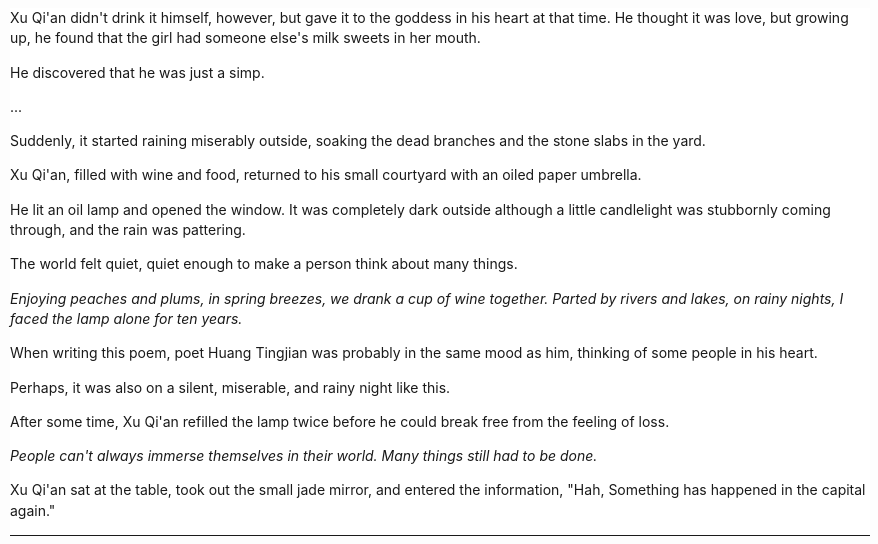 Xu Qi'an didn't drink it himself, however, but gave it to the goddess in his heart at that time. He thought it was love, but growing up, he found that the girl had someone else's milk sweets in her mouth.

He discovered that he was just a simp.

...

Suddenly, it started raining miserably outside, soaking the dead branches and the stone slabs in the yard.

Xu Qi'an, filled with wine and food, returned to his small courtyard with an oiled paper umbrella.

He lit an oil lamp and opened the window. It was completely dark outside although a little candlelight was stubbornly coming through, and the rain was pattering.

The world felt quiet, quiet enough to make a person think about many things. 

*Enjoying peaches and plums, in spring breezes, we drank a cup of wine together. Parted by rivers and lakes, on rainy nights, I faced the lamp alone for ten years.*

When writing this poem, poet Huang Tingjian was probably in the same mood as him, thinking of some people in his heart.

Perhaps, it was also on a silent, miserable, and rainy night like this.

After some time, Xu Qi'an refilled the lamp twice before he could break free from the feeling of loss.

*People can't always immerse themselves in their world. Many things still had to be done.*

Xu Qi'an sat at the table, took out the small jade mirror, and entered the information, "Hah, Something has happened in the capital again."

---

[^1]: Six Doors is usually used to represent a secret government task force, usually obligated to monitor the Jianghu on behalf of the court in wuxia. She became a fed, basically.    
[^2]: Specifically, romance education.    
    